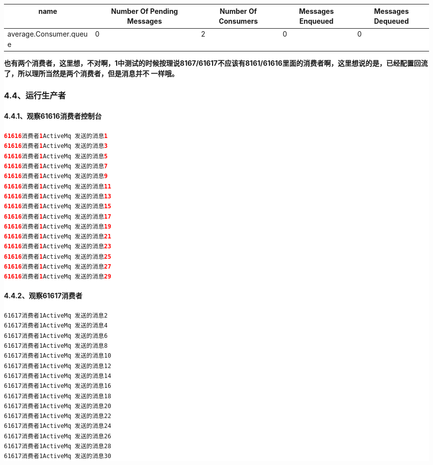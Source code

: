 

| name                   | Number Of Pending Messages | Number Of Consumers | Messages Enqueued | Messages Dequeued |
| ---------------------- | -------------------------- | ------------------- | ----------------- | ----------------- |
| average.Consumer.queue | 0                          | 2                   | 0                 | 0                 |



**也有两个消费者，这里想，不对啊，1中测试的时候按理说8167/61617不应该有8161/61616里面的消费者啊，这里想说的是，已经配置回流了，所以理所当然是两个消费者，但是消息并不 一样哦。**



### 4.4、运行生产者

#### 4.4.1、观察61616消费者控制台

```java
61616消费者1ActiveMq 发送的消息1
61616消费者1ActiveMq 发送的消息3
61616消费者1ActiveMq 发送的消息5
61616消费者1ActiveMq 发送的消息7
61616消费者1ActiveMq 发送的消息9
61616消费者1ActiveMq 发送的消息11
61616消费者1ActiveMq 发送的消息13
61616消费者1ActiveMq 发送的消息15
61616消费者1ActiveMq 发送的消息17
61616消费者1ActiveMq 发送的消息19
61616消费者1ActiveMq 发送的消息21
61616消费者1ActiveMq 发送的消息23
61616消费者1ActiveMq 发送的消息25
61616消费者1ActiveMq 发送的消息27
61616消费者1ActiveMq 发送的消息29

```

#### 4.4.2、观察61617消费者

```
61617消费者1ActiveMq 发送的消息2
61617消费者1ActiveMq 发送的消息4
61617消费者1ActiveMq 发送的消息6
61617消费者1ActiveMq 发送的消息8
61617消费者1ActiveMq 发送的消息10
61617消费者1ActiveMq 发送的消息12
61617消费者1ActiveMq 发送的消息14
61617消费者1ActiveMq 发送的消息16
61617消费者1ActiveMq 发送的消息18
61617消费者1ActiveMq 发送的消息20
61617消费者1ActiveMq 发送的消息22
61617消费者1ActiveMq 发送的消息24
61617消费者1ActiveMq 发送的消息26
61617消费者1ActiveMq 发送的消息28
61617消费者1ActiveMq 发送的消息30

```
